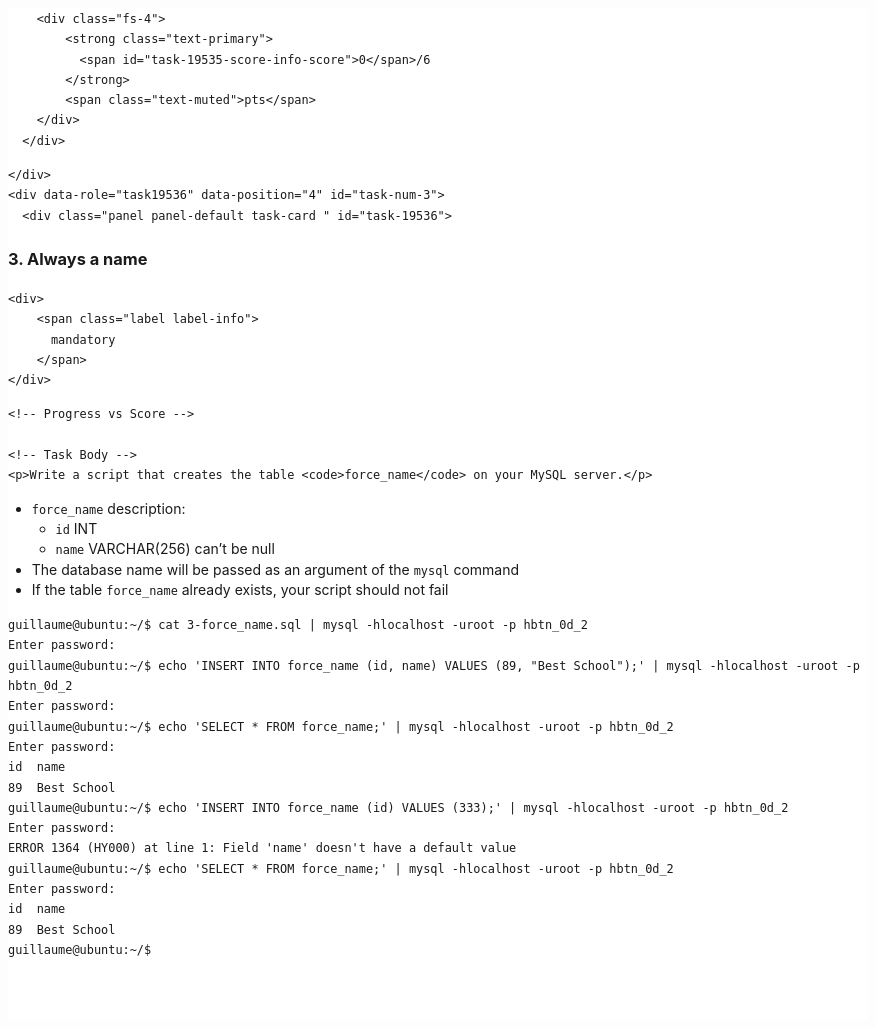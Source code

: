 </div>


        <div class="fs-4">
            <strong class="text-primary">
              <span id="task-19535-score-info-score">0</span>/6
            </strong>
            <span class="text-muted">pts</span>
        </div>
      </div>


  </div>
</div>

    </div>
    <div data-role="task19536" data-position="4" id="task-num-3">
      <div class="panel panel-default task-card " id="task-19536">
  <span id="user_id" data-id="8687"></span>

  <div class="panel-heading panel-heading-actions">
    <h3 class="panel-title">
      3. Always a name
    </h3>

    <div>
        <span class="label label-info">
          mandatory
        </span>
    </div>
  </div>

  <div class="panel-body">
    <span id="user_id" data-id="8687"></span>

    <!-- Progress vs Score -->

    <!-- Task Body -->
    <p>Write a script that creates the table <code>force_name</code> on your MySQL server.</p>

<ul>
<li><code>force_name</code> description:

<ul>
<li><code>id</code> INT</li>
<li><code>name</code> VARCHAR(256) can’t be null</li>
</ul></li>
<li>The database name will be passed as an argument of the <code>mysql</code> command</li>
<li>If the table <code>force_name</code> already exists, your script should not fail</li>
</ul>

<pre><code>guillaume@ubuntu:~/$ cat 3-force_name.sql | mysql -hlocalhost -uroot -p hbtn_0d_2
Enter password:
guillaume@ubuntu:~/$ echo 'INSERT INTO force_name (id, name) VALUES (89, "Best School");' | mysql -hlocalhost -uroot -p hbtn_0d_2
Enter password:
guillaume@ubuntu:~/$ echo 'SELECT * FROM force_name;' | mysql -hlocalhost -uroot -p hbtn_0d_2
Enter password:
id  name
89  Best School
guillaume@ubuntu:~/$ echo 'INSERT INTO force_name (id) VALUES (333);' | mysql -hlocalhost -uroot -p hbtn_0d_2
Enter password:
ERROR 1364 (HY000) at line 1: Field 'name' doesn't have a default value
guillaume@ubuntu:~/$ echo 'SELECT * FROM force_name;' | mysql -hlocalhost -uroot -p hbtn_0d_2
Enter password:
id  name
89  Best School
guillaume@ubuntu:~/$